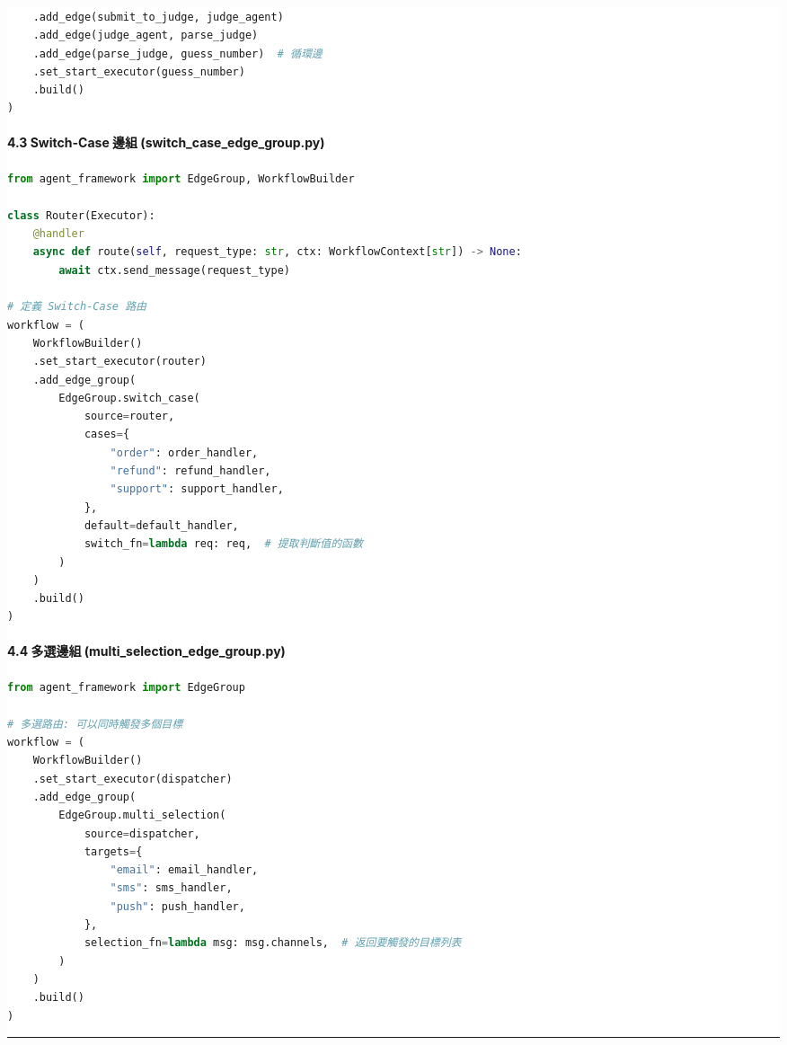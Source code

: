 ```python
    .add_edge(submit_to_judge, judge_agent)
    .add_edge(judge_agent, parse_judge)
    .add_edge(parse_judge, guess_number)  # 循環邊
    .set_start_executor(guess_number)
    .build()
)
```

#### 4.3 Switch-Case 邊組 (switch_case_edge_group.py)

```python
from agent_framework import EdgeGroup, WorkflowBuilder

class Router(Executor):
    @handler
    async def route(self, request_type: str, ctx: WorkflowContext[str]) -> None:
        await ctx.send_message(request_type)

# 定義 Switch-Case 路由
workflow = (
    WorkflowBuilder()
    .set_start_executor(router)
    .add_edge_group(
        EdgeGroup.switch_case(
            source=router,
            cases={
                "order": order_handler,
                "refund": refund_handler,
                "support": support_handler,
            },
            default=default_handler,
            switch_fn=lambda req: req,  # 提取判斷值的函數
        )
    )
    .build()
)
```

#### 4.4 多選邊組 (multi_selection_edge_group.py)

```python
from agent_framework import EdgeGroup

# 多選路由: 可以同時觸發多個目標
workflow = (
    WorkflowBuilder()
    .set_start_executor(dispatcher)
    .add_edge_group(
        EdgeGroup.multi_selection(
            source=dispatcher,
            targets={
                "email": email_handler,
                "sms": sms_handler,
                "push": push_handler,
            },
            selection_fn=lambda msg: msg.channels,  # 返回要觸發的目標列表
        )
    )
    .build()
)
```

---